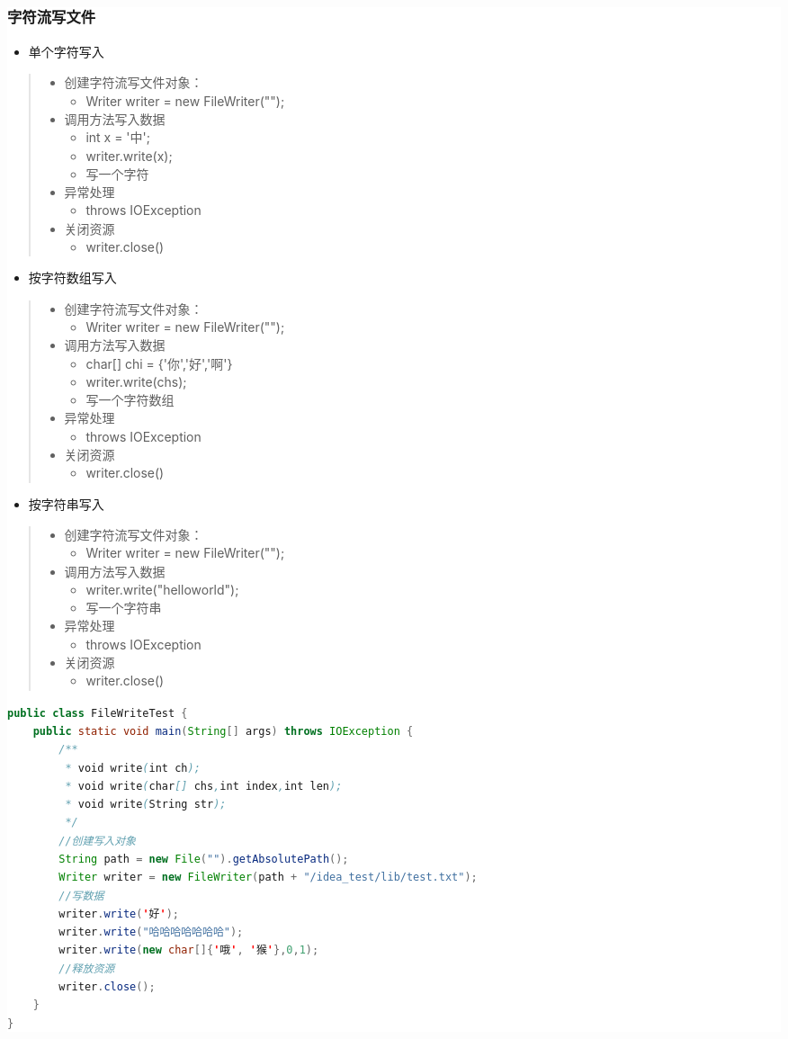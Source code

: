 ### 字符流写文件

- 单个字符写入

> - 创建字符流写文件对象：
>   - Writer writer = new FileWriter("");
> - 调用方法写入数据
>   - int x = '中';
>   - writer.write(x);
>   - 写一个字符
> - 异常处理
>   - throws IOException
> - 关闭资源
>   - writer.close()

- 按字符数组写入

> - 创建字符流写文件对象：
>   - Writer writer = new FileWriter("");
> - 调用方法写入数据
>   - char[] chi = {'你','好','啊'}
>   - writer.write(chs);
>   - 写一个字符数组
> - 异常处理
>   - throws IOException
> - 关闭资源
>   - writer.close()

- 按字符串写入

> - 创建字符流写文件对象：
>   - Writer writer = new FileWriter("");
> - 调用方法写入数据
>   - writer.write("helloworld");
>   - 写一个字符串
> - 异常处理
>   - throws IOException
> - 关闭资源
>   - writer.close()

```java
public class FileWriteTest {
    public static void main(String[] args) throws IOException {
        /**
         * void write(int ch);
         * void write(char[] chs,int index,int len);
         * void write(String str);
         */
        //创建写入对象
        String path = new File("").getAbsolutePath();
        Writer writer = new FileWriter(path + "/idea_test/lib/test.txt");
        //写数据
        writer.write('好');
        writer.write("哈哈哈哈哈哈哈");
        writer.write(new char[]{'哦', '猴'},0,1);
        //释放资源
        writer.close();
    }
}
```
